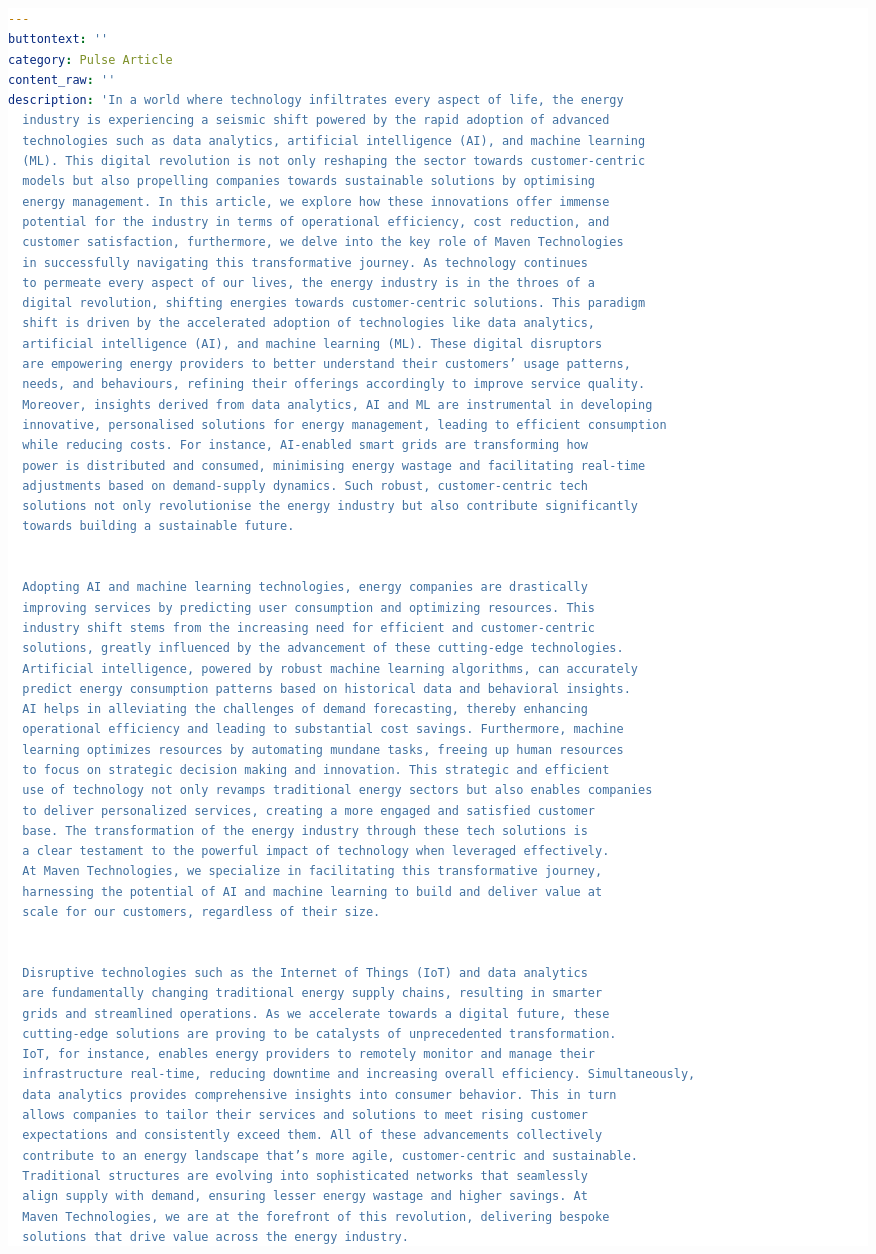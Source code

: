 ```yaml
---
buttontext: ''
category: Pulse Article
content_raw: ''
description: 'In a world where technology infiltrates every aspect of life, the energy
  industry is experiencing a seismic shift powered by the rapid adoption of advanced
  technologies such as data analytics, artificial intelligence (AI), and machine learning
  (ML). This digital revolution is not only reshaping the sector towards customer-centric
  models but also propelling companies towards sustainable solutions by optimising
  energy management. In this article, we explore how these innovations offer immense
  potential for the industry in terms of operational efficiency, cost reduction, and
  customer satisfaction, furthermore, we delve into the key role of Maven Technologies
  in successfully navigating this transformative journey. As technology continues
  to permeate every aspect of our lives, the energy industry is in the throes of a
  digital revolution, shifting energies towards customer-centric solutions. This paradigm
  shift is driven by the accelerated adoption of technologies like data analytics,
  artificial intelligence (AI), and machine learning (ML). These digital disruptors
  are empowering energy providers to better understand their customers’ usage patterns,
  needs, and behaviours, refining their offerings accordingly to improve service quality.
  Moreover, insights derived from data analytics, AI and ML are instrumental in developing
  innovative, personalised solutions for energy management, leading to efficient consumption
  while reducing costs. For instance, AI-enabled smart grids are transforming how
  power is distributed and consumed, minimising energy wastage and facilitating real-time
  adjustments based on demand-supply dynamics. Such robust, customer-centric tech
  solutions not only revolutionise the energy industry but also contribute significantly
  towards building a sustainable future.


  Adopting AI and machine learning technologies, energy companies are drastically
  improving services by predicting user consumption and optimizing resources. This
  industry shift stems from the increasing need for efficient and customer-centric
  solutions, greatly influenced by the advancement of these cutting-edge technologies.
  Artificial intelligence, powered by robust machine learning algorithms, can accurately
  predict energy consumption patterns based on historical data and behavioral insights.
  AI helps in alleviating the challenges of demand forecasting, thereby enhancing
  operational efficiency and leading to substantial cost savings. Furthermore, machine
  learning optimizes resources by automating mundane tasks, freeing up human resources
  to focus on strategic decision making and innovation. This strategic and efficient
  use of technology not only revamps traditional energy sectors but also enables companies
  to deliver personalized services, creating a more engaged and satisfied customer
  base. The transformation of the energy industry through these tech solutions is
  a clear testament to the powerful impact of technology when leveraged effectively.
  At Maven Technologies, we specialize in facilitating this transformative journey,
  harnessing the potential of AI and machine learning to build and deliver value at
  scale for our customers, regardless of their size.


  Disruptive technologies such as the Internet of Things (IoT) and data analytics
  are fundamentally changing traditional energy supply chains, resulting in smarter
  grids and streamlined operations. As we accelerate towards a digital future, these
  cutting-edge solutions are proving to be catalysts of unprecedented transformation.
  IoT, for instance, enables energy providers to remotely monitor and manage their
  infrastructure real-time, reducing downtime and increasing overall efficiency. Simultaneously,
  data analytics provides comprehensive insights into consumer behavior. This in turn
  allows companies to tailor their services and solutions to meet rising customer
  expectations and consistently exceed them. All of these advancements collectively
  contribute to an energy landscape that’s more agile, customer-centric and sustainable.
  Traditional structures are evolving into sophisticated networks that seamlessly
  align supply with demand, ensuring lesser energy wastage and higher savings. At
  Maven Technologies, we are at the forefront of this revolution, delivering bespoke
  solutions that drive value across the energy industry.


```